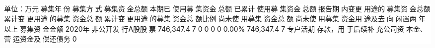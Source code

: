 单位：万元
募集年
份
募集方
式
募集资
金总额
本期已
使用募
集资金
总额
已累计
使用募
集资金
总额
报告期
内变更
用途的
募集资
金总额
累计变
更用途
的募集
资金总
额
累计变
更用途
的募集
资金总
额比例
尚未使
用募集
资金总
额
尚未使
用募集
资金用
途及去
向
闲置两
年以上
募集资
金金额
2020年
非公开发
行A股股
票
746,347.4
7
0
0
0
0
0.00%
746,347.4
7
专户活期
存款，用
于后续补
充公司资
本金、营
运资金及
偿还债务
0
